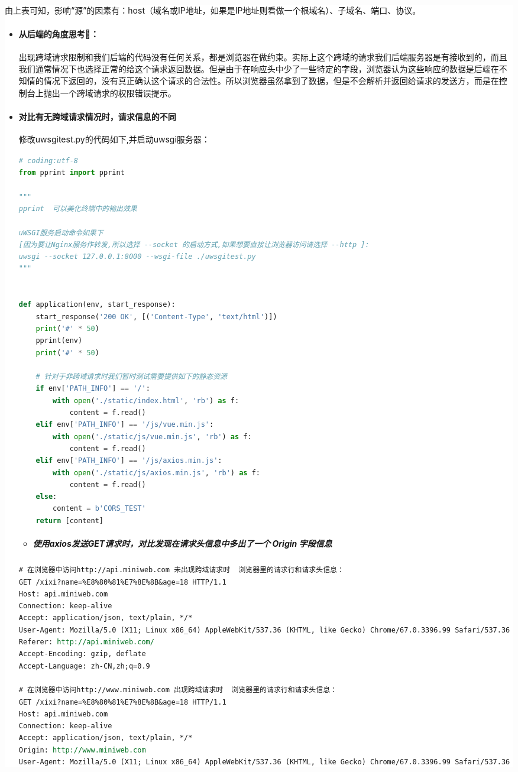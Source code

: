  由上表可知，影响“源”的因素有：host（域名或IP地址，如果是IP地址则看做一个根域名）、子域名、端口、协议。 

- #### 从后端的角度思考🤔：

  出现跨域请求限制和我们后端的代码没有任何关系，都是浏览器在做约束。实际上这个跨域的请求我们后端服务器是有接收到的，而且我们通常情况下也选择正常的给这个请求返回数据。但是由于在响应头中少了一些特定的字段，浏览器认为这些响应的数据是后端在不知情的情况下返回的，没有真正确认这个请求的合法性。所以浏览器虽然拿到了数据，但是不会解析并返回给请求的发送方，而是在控制台上抛出一个跨域请求的权限错误提示。

- #### 对比有无跨域请求情况时，请求信息的不同

  修改uwsgitest.py的代码如下,并启动uwsgi服务器：

  ```python
  # coding:utf-8
  from pprint import pprint
  
  """
  pprint  可以美化终端中的输出效果
  
  uWSGI服务启动命令如果下
  [因为要让Nginx服务作转发,所以选择 --socket 的启动方式,如果想要直接让浏览器访问请选择 --http ]:
  uwsgi --socket 127.0.0.1:8000 --wsgi-file ./uwsgitest.py
  """
  
  
  def application(env, start_response):
      start_response('200 OK', [('Content-Type', 'text/html')])
      print('#' * 50)
      pprint(env)
      print('#' * 50)
      
      # 针对于非跨域请求时我们暂时测试需要提供如下的静态资源 
      if env['PATH_INFO'] == '/':
          with open('./static/index.html', 'rb') as f:
              content = f.read()
      elif env['PATH_INFO'] == '/js/vue.min.js':
          with open('./static/js/vue.min.js', 'rb') as f:
              content = f.read()
      elif env['PATH_INFO'] == '/js/axios.min.js':
          with open('./static/js/axios.min.js', 'rb') as f:
              content = f.read()
      else:
          content = b'CORS_TEST'
      return [content]
  ```

  - ##### 使用axios发送GET请求时，对比发现在请求头信息中多出了一个 Origin 字段信息

  ```restructuredtext
  # 在浏览器中访问http://api.miniweb.com 未出现跨域请求时  浏览器里的请求行和请求头信息：
  GET /xixi?name=%E8%80%81%E7%8E%8B&age=18 HTTP/1.1
  Host: api.miniweb.com
  Connection: keep-alive
  Accept: application/json, text/plain, */*
  User-Agent: Mozilla/5.0 (X11; Linux x86_64) AppleWebKit/537.36 (KHTML, like Gecko) Chrome/67.0.3396.99 Safari/537.36
  Referer: http://api.miniweb.com/
  Accept-Encoding: gzip, deflate
  Accept-Language: zh-CN,zh;q=0.9
  
  # 在浏览器中访问http://www.miniweb.com 出现跨域请求时  浏览器里的请求行和请求头信息：
  GET /xixi?name=%E8%80%81%E7%8E%8B&age=18 HTTP/1.1
  Host: api.miniweb.com
  Connection: keep-alive
  Accept: application/json, text/plain, */*
  Origin: http://www.miniweb.com
  User-Agent: Mozilla/5.0 (X11; Linux x86_64) AppleWebKit/537.36 (KHTML, like Gecko) Chrome/67.0.3396.99 Safari/537.36
  ```
